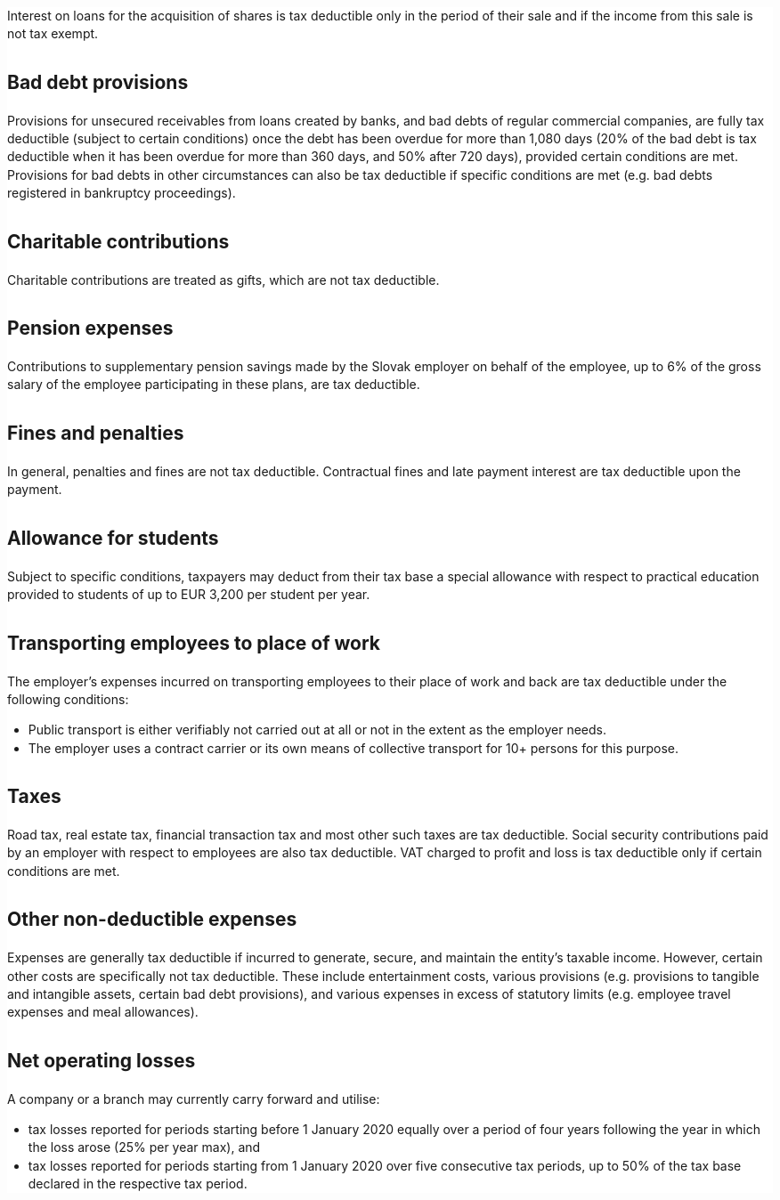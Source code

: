 Interest on loans for the acquisition of shares is tax deductible only in the period of their sale and if the income from this sale is not tax exempt.
## Bad debt provisions
Provisions for unsecured receivables from loans created by banks, and bad debts of regular commercial companies, are fully tax deductible (subject to certain conditions) once the debt has been overdue for more than 1,080 days (20% of the bad debt is tax deductible when it has been overdue for more than 360 days, and 50% after 720 days), provided certain conditions are met. Provisions for bad debts in other circumstances can also be tax deductible if specific conditions are met (e.g. bad debts registered in bankruptcy proceedings).
## Charitable contributions
Charitable contributions are treated as gifts, which are not tax deductible.
## Pension expenses
Contributions to supplementary pension savings made by the Slovak employer on behalf of the employee, up to 6% of the gross salary of the employee participating in these plans, are tax deductible.
## Fines and penalties
In general, penalties and fines are not tax deductible. Contractual fines and late payment interest are tax deductible upon the payment.
## Allowance for students
Subject to specific conditions, taxpayers may deduct from their tax base a special allowance with respect to practical education provided to students of up to EUR 3,200 per student per year.
## Transporting employees to place of work
The employer’s expenses incurred on transporting employees to their place of work and back are tax deductible under the following conditions:
  * Public transport is either verifiably not carried out at all or not in the extent as the employer needs.
  * The employer uses a contract carrier or its own means of collective transport for 10+ persons for this purpose.


## Taxes
Road tax, real estate tax, financial transaction tax and most other such taxes are tax deductible. Social security contributions paid by an employer with respect to employees are also tax deductible. VAT charged to profit and loss is tax deductible only if certain conditions are met.
## Other non-deductible expenses
Expenses are generally tax deductible if incurred to generate, secure, and maintain the entity’s taxable income. However, certain other costs are specifically not tax deductible. These include entertainment costs, various provisions (e.g. provisions to tangible and intangible assets, certain bad debt provisions), and various expenses in excess of statutory limits (e.g. employee travel expenses and meal allowances).
## Net operating losses
A company or a branch may currently carry forward and utilise:
  * tax losses reported for periods starting before 1 January 2020 equally over a period of four years following the year in which the loss arose (25% per year max), and
  * tax losses reported for periods starting from 1 January 2020 over five consecutive tax periods, up to 50% of the tax base declared in the respective tax period.
